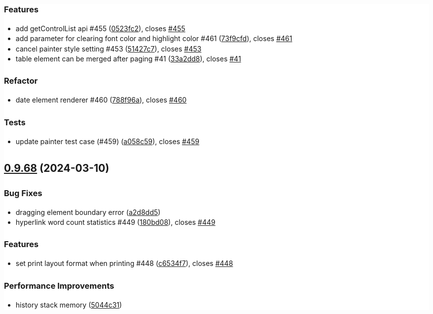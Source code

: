 
### Features

* add getControlList api #455 ([0523fc2](https://github.com/Hufe921/canvas-editor/commit/0523fc257ae6f2c9b2511e912a4272c6b962d41e)), closes [#455](https://github.com/Hufe921/canvas-editor/issues/455)
* add parameter for clearing font color and highlight color #461 ([73f9cfd](https://github.com/Hufe921/canvas-editor/commit/73f9cfdf88afcfab4376bf3c4011b171c0669d2f)), closes [#461](https://github.com/Hufe921/canvas-editor/issues/461)
* cancel painter style setting #453 ([51427c7](https://github.com/Hufe921/canvas-editor/commit/51427c7dc462ea5a33ae6a92836d1e7ded7cf43d)), closes [#453](https://github.com/Hufe921/canvas-editor/issues/453)
* table element can be merged after paging #41 ([33a2dd8](https://github.com/Hufe921/canvas-editor/commit/33a2dd8faa7a46bc9290b744dad93a761ed6e1cf)), closes [#41](https://github.com/Hufe921/canvas-editor/issues/41)


### Refactor

* date element renderer #460 ([788f96a](https://github.com/Hufe921/canvas-editor/commit/788f96aa89766cecf0e835fd0ffe64140bb94e87)), closes [#460](https://github.com/Hufe921/canvas-editor/issues/460)


### Tests

* update painter test case (#459) ([a058c59](https://github.com/Hufe921/canvas-editor/commit/a058c5956cc2c26b347e5528d8164e2e1eff1225)), closes [#459](https://github.com/Hufe921/canvas-editor/issues/459)



## [0.9.68](https://github.com/Hufe921/canvas-editor/compare/v0.9.67...v0.9.68) (2024-03-10)


### Bug Fixes

* dragging element boundary error ([a2d8dd5](https://github.com/Hufe921/canvas-editor/commit/a2d8dd55b36a09b42fae377e06bf667dced3857e))
* hyperlink word count statistics #449 ([180bd08](https://github.com/Hufe921/canvas-editor/commit/180bd088397159e32dc70da4eefd507721ced432)), closes [#449](https://github.com/Hufe921/canvas-editor/issues/449)


### Features

* set print layout format when printing #448 ([c6534f7](https://github.com/Hufe921/canvas-editor/commit/c6534f766d8640cbea4e441541065d25e0dd8b82)), closes [#448](https://github.com/Hufe921/canvas-editor/issues/448)


### Performance Improvements

* history stack memory ([5044c31](https://github.com/Hufe921/canvas-editor/commit/5044c319211322c0ab2a2db461b029f34b292939))
